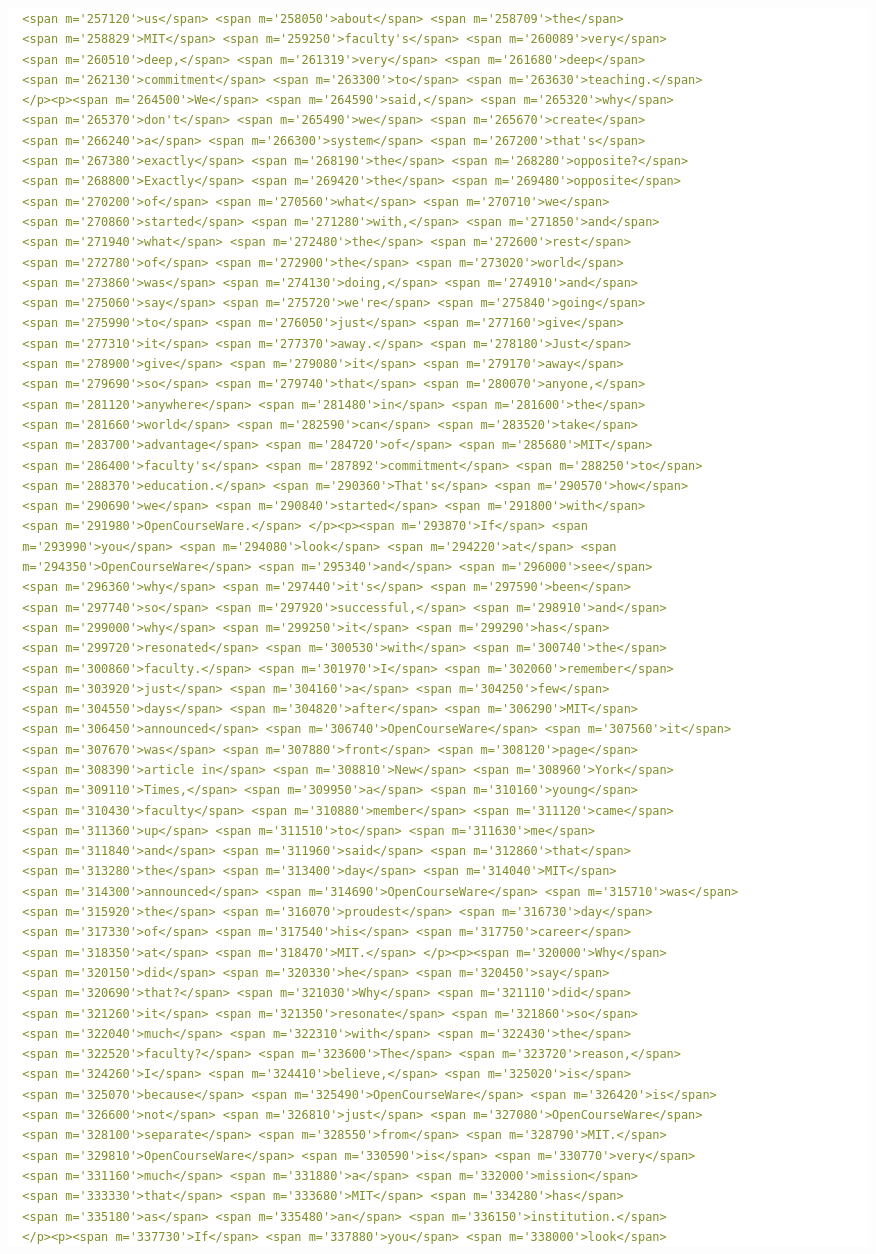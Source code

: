 ```yaml
  <span m='257120'>us</span> <span m='258050'>about</span> <span m='258709'>the</span>
  <span m='258829'>MIT</span> <span m='259250'>faculty's</span> <span m='260089'>very</span>
  <span m='260510'>deep,</span> <span m='261319'>very</span> <span m='261680'>deep</span>
  <span m='262130'>commitment</span> <span m='263300'>to</span> <span m='263630'>teaching.</span>
  </p><p><span m='264500'>We</span> <span m='264590'>said,</span> <span m='265320'>why</span>
  <span m='265370'>don't</span> <span m='265490'>we</span> <span m='265670'>create</span>
  <span m='266240'>a</span> <span m='266300'>system</span> <span m='267200'>that's</span>
  <span m='267380'>exactly</span> <span m='268190'>the</span> <span m='268280'>opposite?</span>
  <span m='268800'>Exactly</span> <span m='269420'>the</span> <span m='269480'>opposite</span>
  <span m='270200'>of</span> <span m='270560'>what</span> <span m='270710'>we</span>
  <span m='270860'>started</span> <span m='271280'>with,</span> <span m='271850'>and</span>
  <span m='271940'>what</span> <span m='272480'>the</span> <span m='272600'>rest</span>
  <span m='272780'>of</span> <span m='272900'>the</span> <span m='273020'>world</span>
  <span m='273860'>was</span> <span m='274130'>doing,</span> <span m='274910'>and</span>
  <span m='275060'>say</span> <span m='275720'>we're</span> <span m='275840'>going</span>
  <span m='275990'>to</span> <span m='276050'>just</span> <span m='277160'>give</span>
  <span m='277310'>it</span> <span m='277370'>away.</span> <span m='278180'>Just</span>
  <span m='278900'>give</span> <span m='279080'>it</span> <span m='279170'>away</span>
  <span m='279690'>so</span> <span m='279740'>that</span> <span m='280070'>anyone,</span>
  <span m='281120'>anywhere</span> <span m='281480'>in</span> <span m='281600'>the</span>
  <span m='281660'>world</span> <span m='282590'>can</span> <span m='283520'>take</span>
  <span m='283700'>advantage</span> <span m='284720'>of</span> <span m='285680'>MIT</span>
  <span m='286400'>faculty's</span> <span m='287892'>commitment</span> <span m='288250'>to</span>
  <span m='288370'>education.</span> <span m='290360'>That's</span> <span m='290570'>how</span>
  <span m='290690'>we</span> <span m='290840'>started</span> <span m='291800'>with</span>
  <span m='291980'>OpenCourseWare.</span> </p><p><span m='293870'>If</span> <span
  m='293990'>you</span> <span m='294080'>look</span> <span m='294220'>at</span> <span
  m='294350'>OpenCourseWare</span> <span m='295340'>and</span> <span m='296000'>see</span>
  <span m='296360'>why</span> <span m='297440'>it's</span> <span m='297590'>been</span>
  <span m='297740'>so</span> <span m='297920'>successful,</span> <span m='298910'>and</span>
  <span m='299000'>why</span> <span m='299250'>it</span> <span m='299290'>has</span>
  <span m='299720'>resonated</span> <span m='300530'>with</span> <span m='300740'>the</span>
  <span m='300860'>faculty.</span> <span m='301970'>I</span> <span m='302060'>remember</span>
  <span m='303920'>just</span> <span m='304160'>a</span> <span m='304250'>few</span>
  <span m='304550'>days</span> <span m='304820'>after</span> <span m='306290'>MIT</span>
  <span m='306450'>announced</span> <span m='306740'>OpenCourseWare</span> <span m='307560'>it</span>
  <span m='307670'>was</span> <span m='307880'>front</span> <span m='308120'>page</span>
  <span m='308390'>article in</span> <span m='308810'>New</span> <span m='308960'>York</span>
  <span m='309110'>Times,</span> <span m='309950'>a</span> <span m='310160'>young</span>
  <span m='310430'>faculty</span> <span m='310880'>member</span> <span m='311120'>came</span>
  <span m='311360'>up</span> <span m='311510'>to</span> <span m='311630'>me</span>
  <span m='311840'>and</span> <span m='311960'>said</span> <span m='312860'>that</span>
  <span m='313280'>the</span> <span m='313400'>day</span> <span m='314040'>MIT</span>
  <span m='314300'>announced</span> <span m='314690'>OpenCourseWare</span> <span m='315710'>was</span>
  <span m='315920'>the</span> <span m='316070'>proudest</span> <span m='316730'>day</span>
  <span m='317330'>of</span> <span m='317540'>his</span> <span m='317750'>career</span>
  <span m='318350'>at</span> <span m='318470'>MIT.</span> </p><p><span m='320000'>Why</span>
  <span m='320150'>did</span> <span m='320330'>he</span> <span m='320450'>say</span>
  <span m='320690'>that?</span> <span m='321030'>Why</span> <span m='321110'>did</span>
  <span m='321260'>it</span> <span m='321350'>resonate</span> <span m='321860'>so</span>
  <span m='322040'>much</span> <span m='322310'>with</span> <span m='322430'>the</span>
  <span m='322520'>faculty?</span> <span m='323600'>The</span> <span m='323720'>reason,</span>
  <span m='324260'>I</span> <span m='324410'>believe,</span> <span m='325020'>is</span>
  <span m='325070'>because</span> <span m='325490'>OpenCourseWare</span> <span m='326420'>is</span>
  <span m='326600'>not</span> <span m='326810'>just</span> <span m='327080'>OpenCourseWare</span>
  <span m='328100'>separate</span> <span m='328550'>from</span> <span m='328790'>MIT.</span>
  <span m='329810'>OpenCourseWare</span> <span m='330590'>is</span> <span m='330770'>very</span>
  <span m='331160'>much</span> <span m='331880'>a</span> <span m='332000'>mission</span>
  <span m='333330'>that</span> <span m='333680'>MIT</span> <span m='334280'>has</span>
  <span m='335180'>as</span> <span m='335480'>an</span> <span m='336150'>institution.</span>
  </p><p><span m='337730'>If</span> <span m='337880'>you</span> <span m='338000'>look</span>
```
